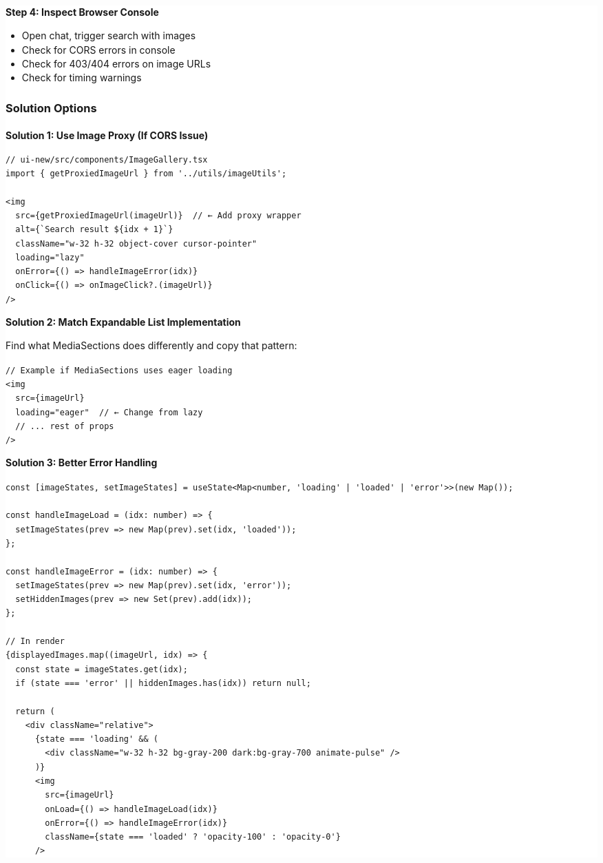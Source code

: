 **Step 4: Inspect Browser Console**
- Open chat, trigger search with images
- Check for CORS errors in console
- Check for 403/404 errors on image URLs
- Check for timing warnings

### Solution Options

**Solution 1: Use Image Proxy (If CORS Issue)**

```tsx
// ui-new/src/components/ImageGallery.tsx
import { getProxiedImageUrl } from '../utils/imageUtils';

<img 
  src={getProxiedImageUrl(imageUrl)}  // ← Add proxy wrapper
  alt={`Search result ${idx + 1}`}
  className="w-32 h-32 object-cover cursor-pointer"
  loading="lazy"
  onError={() => handleImageError(idx)}
  onClick={() => onImageClick?.(imageUrl)}
/>
```

**Solution 2: Match Expandable List Implementation**

Find what MediaSections does differently and copy that pattern:
```tsx
// Example if MediaSections uses eager loading
<img 
  src={imageUrl}
  loading="eager"  // ← Change from lazy
  // ... rest of props
/>
```

**Solution 3: Better Error Handling**

```tsx
const [imageStates, setImageStates] = useState<Map<number, 'loading' | 'loaded' | 'error'>>(new Map());

const handleImageLoad = (idx: number) => {
  setImageStates(prev => new Map(prev).set(idx, 'loaded'));
};

const handleImageError = (idx: number) => {
  setImageStates(prev => new Map(prev).set(idx, 'error'));
  setHiddenImages(prev => new Set(prev).add(idx));
};

// In render
{displayedImages.map((imageUrl, idx) => {
  const state = imageStates.get(idx);
  if (state === 'error' || hiddenImages.has(idx)) return null;
  
  return (
    <div className="relative">
      {state === 'loading' && (
        <div className="w-32 h-32 bg-gray-200 dark:bg-gray-700 animate-pulse" />
      )}
      <img 
        src={imageUrl}
        onLoad={() => handleImageLoad(idx)}
        onError={() => handleImageError(idx)}
        className={state === 'loaded' ? 'opacity-100' : 'opacity-0'}
      />
```
